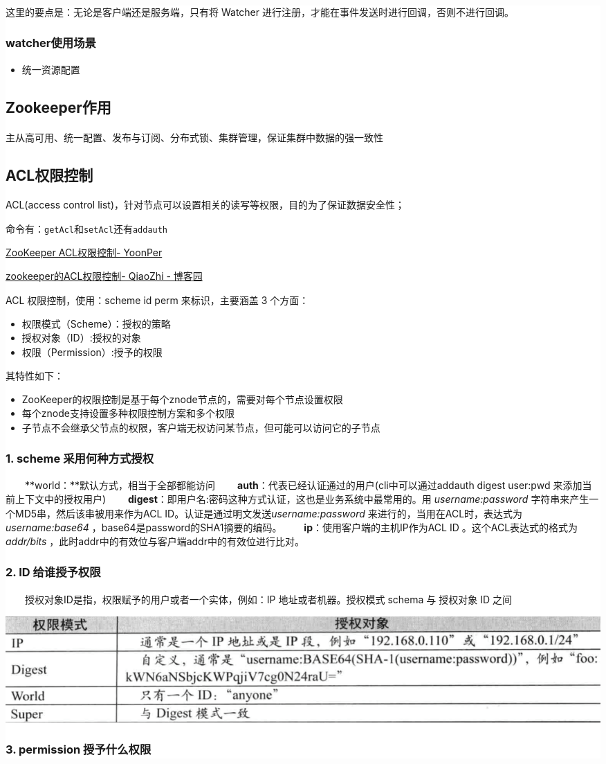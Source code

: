 这里的要点是：无论是客户端还是服务端，只有将 Watcher 进行注册，才能在事件发送时进行回调，否则不进行回调。

### watcher使用场景

- 统一资源配置

## Zookeeper作用

主从高可用、统一配置、发布与订阅、分布式锁、集群管理，保证集群中数据的强一致性

## ACL权限控制

ACL(access control list)，针对节点可以设置相关的读写等权限，目的为了保证数据安全性；

命令有：``getAcl``和``setAcl``还有``addauth``

[ZooKeeper ACL权限控制- YoonPer](http://www.yoonper.com/post.php?id=47)

[zookeeper的ACL权限控制- QiaoZhi - 博客园](https://www.cnblogs.com/qlqwjy/p/10517231.html)

ACL 权限控制，使用：scheme id perm 来标识，主要涵盖 3 个方面：

- 权限模式（Scheme）：授权的策略
- 授权对象（ID）:授权的对象
- 权限（Permission）:授予的权限

其特性如下：

- ZooKeeper的权限控制是基于每个znode节点的，需要对每个节点设置权限
- 每个znode支持设置多种权限控制方案和多个权限
- 子节点不会继承父节点的权限，客户端无权访问某节点，但可能可以访问它的子节点

### 1. scheme 采用何种方式授权

　　**world：**默认方式，相当于全部都能访问
　　**auth**：代表已经认证通过的用户(cli中可以通过addauth digest user:pwd 来添加当前上下文中的授权用户)
　　**digest**：即用户名:密码这种方式认证，这也是业务系统中最常用的。用 *username:password* 字符串来产生一个MD5串，然后该串被用来作为ACL ID。认证是通过明文发送*username:password* 来进行的，当用在ACL时，表达式为*username:base64* ，base64是password的SHA1摘要的编码。
　　**ip**：使用客户端的主机IP作为ACL ID 。这个ACL表达式的格式为*addr/bits* ，此时addr中的有效位与客户端addr中的有效位进行比对。

### 2. ID  给谁授予权限

　　授权对象ID是指，权限赋予的用户或者一个实体，例如：IP 地址或者机器。授权模式 schema 与 授权对象 ID 之间

![img](Zookeeper入门.assets/1196212-20190312150144821-1097483460.png)

### 3. permission  授予什么权限
